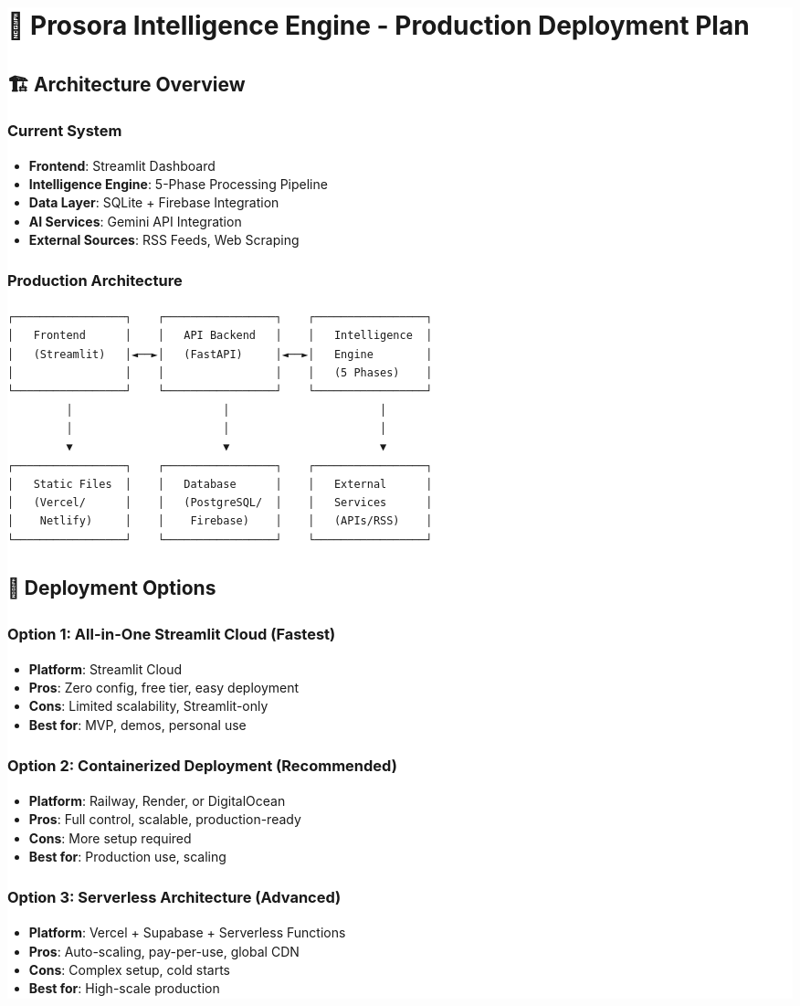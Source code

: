 # 🚀 Prosora Intelligence Engine - Production Deployment Plan

## 🏗️ Architecture Overview

### Current System
- **Frontend**: Streamlit Dashboard
- **Intelligence Engine**: 5-Phase Processing Pipeline
- **Data Layer**: SQLite + Firebase Integration
- **AI Services**: Gemini API Integration
- **External Sources**: RSS Feeds, Web Scraping

### Production Architecture
```
┌─────────────────┐    ┌─────────────────┐    ┌─────────────────┐
│   Frontend      │    │   API Backend   │    │   Intelligence  │
│   (Streamlit)   │◄──►│   (FastAPI)     │◄──►│   Engine        │
│                 │    │                 │    │   (5 Phases)    │
└─────────────────┘    └─────────────────┘    └─────────────────┘
         │                       │                       │
         │                       │                       │
         ▼                       ▼                       ▼
┌─────────────────┐    ┌─────────────────┐    ┌─────────────────┐
│   Static Files  │    │   Database      │    │   External      │
│   (Vercel/      │    │   (PostgreSQL/  │    │   Services      │
│    Netlify)     │    │    Firebase)    │    │   (APIs/RSS)    │
└─────────────────┘    └─────────────────┘    └─────────────────┘
```

## 🎯 Deployment Options

### Option 1: **All-in-One Streamlit Cloud** (Fastest)
- **Platform**: Streamlit Cloud
- **Pros**: Zero config, free tier, easy deployment
- **Cons**: Limited scalability, Streamlit-only
- **Best for**: MVP, demos, personal use

### Option 2: **Containerized Deployment** (Recommended)
- **Platform**: Railway, Render, or DigitalOcean
- **Pros**: Full control, scalable, production-ready
- **Cons**: More setup required
- **Best for**: Production use, scaling

### Option 3: **Serverless Architecture** (Advanced)
- **Platform**: Vercel + Supabase + Serverless Functions
- **Pros**: Auto-scaling, pay-per-use, global CDN
- **Cons**: Complex setup, cold starts
- **Best for**: High-scale production
